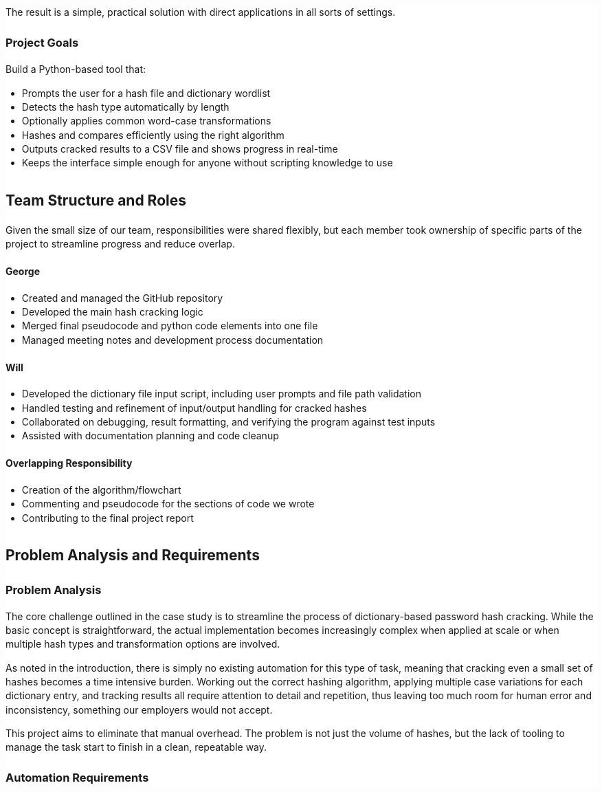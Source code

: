 The result is a simple, practical solution with direct applications in all sorts of settings.

### Project Goals
Build a Python-based tool that:
- Prompts the user for a hash file and dictionary wordlist
- Detects the hash type automatically by length
- Optionally applies common word-case transformations
- Hashes and compares efficiently using the right algorithm
- Outputs cracked results to a CSV file and shows progress in real-time
- Keeps the interface simple enough for anyone without scripting knowledge to use

## Team Structure and Roles

Given the small size of our team, responsibilities were shared flexibly, but each member took ownership of specific parts of the project to streamline progress and reduce overlap.

#### George
- Created and managed the GitHub repository
- Developed the main hash cracking logic
- Merged final pseudocode and python code elements into one file
- Managed meeting notes and development process documentation

#### Will
- Developed the dictionary file input script, including user prompts and file path validation
- Handled testing and refinement of input/output handling for cracked hashes
- Collaborated on debugging, result formatting, and verifying the program against test inputs
- Assisted with documentation planning and code cleanup

#### Overlapping Responsibility
- Creation of the algorithm/flowchart
- Commenting and pseudocode for the sections of code we wrote
- Contributing to the final project report

## Problem Analysis and Requirements
### Problem Analysis

The core challenge outlined in the case study is to streamline the process of dictionary-based password hash cracking. While the basic concept is straightforward, the actual implementation becomes increasingly complex when applied at scale or when multiple hash types and transformation options are involved.

As noted in the introduction, there is simply no existing automation for this type of task, meaning that cracking even a small set of hashes becomes a time intensive burden. Working out the correct hashing algorithm, applying multiple case variations for each dictionary entry, and tracking results all require attention to detail and repetition, thus leaving too much room for human error and inconsistency, something our employers would not accept.

This project aims to eliminate that manual overhead. The problem is not just the volume of hashes, but the lack of tooling to manage the task start to finish in a clean, repeatable way.

### Automation Requirements
